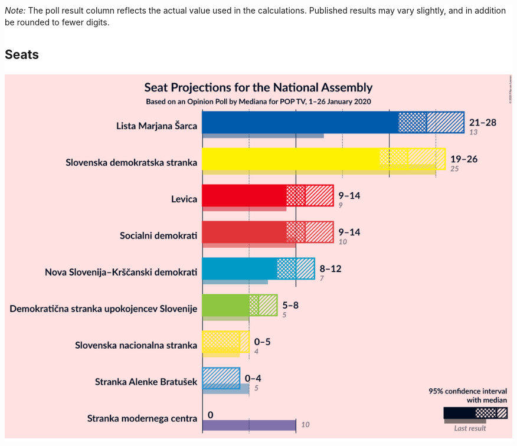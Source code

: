 *Note:* The poll result column reflects the actual value used in the calculations. Published results may vary slightly, and in addition be rounded to fewer digits.

## Seats

![Graph with seats not yet produced](2020-01-26-Mediana-seats.png "Seats")
